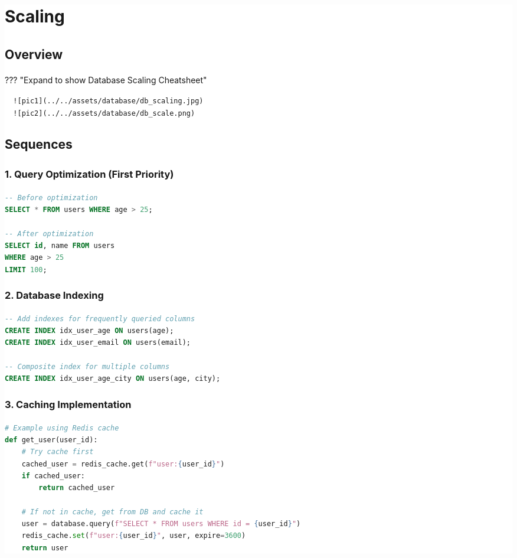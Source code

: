 # Scaling

## Overview

??? "Expand to show Database Scaling Cheatsheet"

      ![pic1](../../assets/database/db_scaling.jpg)
      ![pic2](../../assets/database/db_scale.png)

## Sequences

### 1. Query Optimization (First Priority)

```sql
-- Before optimization
SELECT * FROM users WHERE age > 25;

-- After optimization
SELECT id, name FROM users
WHERE age > 25
LIMIT 100;
```

### 2. Database Indexing

```sql
-- Add indexes for frequently queried columns
CREATE INDEX idx_user_age ON users(age);
CREATE INDEX idx_user_email ON users(email);

-- Composite index for multiple columns
CREATE INDEX idx_user_age_city ON users(age, city);
```

### 3. Caching Implementation

```python
# Example using Redis cache
def get_user(user_id):
    # Try cache first
    cached_user = redis_cache.get(f"user:{user_id}")
    if cached_user:
        return cached_user

    # If not in cache, get from DB and cache it
    user = database.query(f"SELECT * FROM users WHERE id = {user_id}")
    redis_cache.set(f"user:{user_id}", user, expire=3600)
    return user
```

